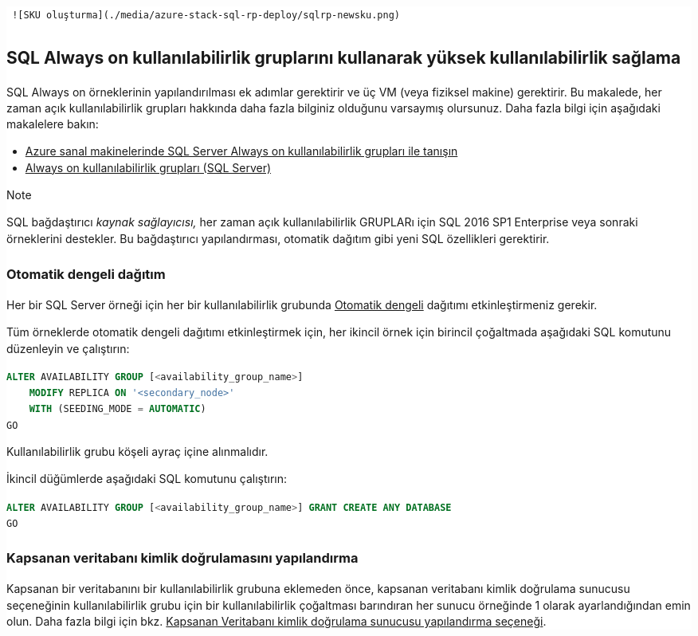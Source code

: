      ![SKU oluşturma](./media/azure-stack-sql-rp-deploy/sqlrp-newsku.png)

## <a name="provide-high-availability-using-sql-always-on-availability-groups"></a>SQL Always on kullanılabilirlik gruplarını kullanarak yüksek kullanılabilirlik sağlama

SQL Always on örneklerinin yapılandırılması ek adımlar gerektirir ve üç VM (veya fiziksel makine) gerektirir. Bu makalede, her zaman açık kullanılabilirlik grupları hakkında daha fazla bilginiz olduğunu varsaymış olursunuz. Daha fazla bilgi için aşağıdaki makalelere bakın:

* [Azure sanal makinelerinde SQL Server Always on kullanılabilirlik grupları ile tanışın](https://docs.microsoft.com/azure/virtual-machines/windows/sql/virtual-machines-windows-portal-sql-availability-group-overview)
* [Always on kullanılabilirlik grupları (SQL Server)](https://docs.microsoft.com/sql/database-engine/availability-groups/windows/always-on-availability-groups-sql-server?view=sql-server-2017)

> [!NOTE]
> SQL bağdaştırıcı _kaynak sağlayıcısı,_ her zaman açık kullanılabilirlik GRUPLARı için SQL 2016 SP1 Enterprise veya sonraki örneklerini destekler. Bu bağdaştırıcı yapılandırması, otomatik dağıtım gibi yeni SQL özellikleri gerektirir.

### <a name="automatic-seeding"></a>Otomatik dengeli dağıtım

Her bir SQL Server örneği için her bir kullanılabilirlik grubunda [Otomatik dengeli](https://docs.microsoft.com/sql/database-engine/availability-groups/windows/automatically-initialize-always-on-availability-group) dağıtımı etkinleştirmeniz gerekir.

Tüm örneklerde otomatik dengeli dağıtımı etkinleştirmek için, her ikincil örnek için birincil çoğaltmada aşağıdaki SQL komutunu düzenleyin ve çalıştırın:

  ```sql
  ALTER AVAILABILITY GROUP [<availability_group_name>]
      MODIFY REPLICA ON '<secondary_node>'
      WITH (SEEDING_MODE = AUTOMATIC)
  GO
  ```

Kullanılabilirlik grubu köşeli ayraç içine alınmalıdır.

İkincil düğümlerde aşağıdaki SQL komutunu çalıştırın:

  ```sql
  ALTER AVAILABILITY GROUP [<availability_group_name>] GRANT CREATE ANY DATABASE
  GO
  ```

### <a name="configure-contained-database-authentication"></a>Kapsanan veritabanı kimlik doğrulamasını yapılandırma

Kapsanan bir veritabanını bir kullanılabilirlik grubuna eklemeden önce, kapsanan veritabanı kimlik doğrulama sunucusu seçeneğinin kullanılabilirlik grubu için bir kullanılabilirlik çoğaltması barındıran her sunucu örneğinde 1 olarak ayarlandığından emin olun. Daha fazla bilgi için bkz. [Kapsanan Veritabanı kimlik doğrulama sunucusu yapılandırma seçeneği](https://docs.microsoft.com/sql/database-engine/configure-windows/contained-database-authentication-server-configuration-option?view=sql-server-2017).
